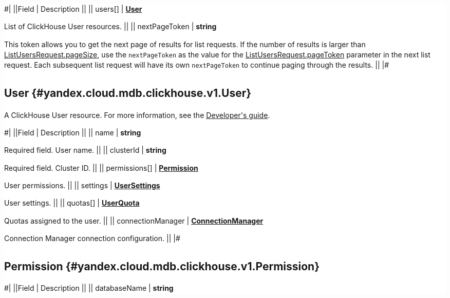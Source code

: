 #|
||Field | Description ||
|| users[] | **[User](#yandex.cloud.mdb.clickhouse.v1.User)**

List of ClickHouse User resources. ||
|| nextPageToken | **string**

This token allows you to get the next page of results for list requests. If the number of results
is larger than [ListUsersRequest.pageSize](#yandex.cloud.mdb.clickhouse.v1.ListUsersRequest), use the `nextPageToken` as the value
for the [ListUsersRequest.pageToken](#yandex.cloud.mdb.clickhouse.v1.ListUsersRequest) parameter in the next list request. Each subsequent
list request will have its own `nextPageToken` to continue paging through the results. ||
|#

## User {#yandex.cloud.mdb.clickhouse.v1.User}

A ClickHouse User resource. For more information, see the [Developer's guide](/docs/managed-clickhouse/concepts).

#|
||Field | Description ||
|| name | **string**

Required field. User name. ||
|| clusterId | **string**

Required field. Cluster ID. ||
|| permissions[] | **[Permission](#yandex.cloud.mdb.clickhouse.v1.Permission)**

User permissions. ||
|| settings | **[UserSettings](#yandex.cloud.mdb.clickhouse.v1.UserSettings)**

User settings. ||
|| quotas[] | **[UserQuota](#yandex.cloud.mdb.clickhouse.v1.UserQuota)**

Quotas assigned to the user. ||
|| connectionManager | **[ConnectionManager](#yandex.cloud.mdb.clickhouse.v1.ConnectionManager)**

Connection Manager connection configuration. ||
|#

## Permission {#yandex.cloud.mdb.clickhouse.v1.Permission}

#|
||Field | Description ||
|| databaseName | **string**
